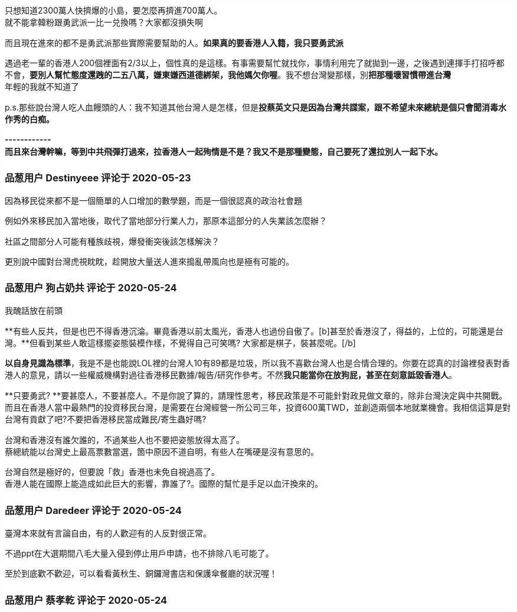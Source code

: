 只想知道2300萬人快擠爆的小島，要怎麼再擠進700萬人。  
就不能拿韓粉跟勇武派一比一兑換嗎？大家都沒損失啊  
  
而且現在進來的都不是勇武派那些實際需要幫助的人。**如果真的要香港人入籍，我只要勇武派**  
  
  
遇過老一輩的香港人200個裡面有2/3以上，個性真的是這樣。有事需要幫忙就找你，事情利用完了就拋到一邊，之後遇到連揮手打招呼都不會，**要別人幫忙態度還跩的二五八萬，嫌東嫌西道德綁架，我他媽欠你喔**。我不想台灣變那樣，別**把那種壞習慣帶進台灣**  
年輕的我就不知道了  
  
p.s.那些說台灣人吃人血饅頭的人：我不知道其他台灣人是怎樣，但是**投蔡英文只是因為台灣共諜案，跟不希望未來總統是個只會聞消毒水作秀的白痴。**  
  
**\------------**  
**而且來台灣幹嘛，等到中共飛彈打過來，拉香港人一起殉情是不是？我又不是那種變態，自己要死了還拉別人一起下水。**
        
                

### 品葱用户 **Destinyeee** 评论于 2020-05-23
        
因為移民從來都不是一個簡單的人口增加的數學題，而是一個很認真的政治社會題  
  
例如外來移民加入當地後，取代了當地部分行業人力，那原本這部分的人失業該怎麼辦？  
  
社區之間部分人可能有種族歧視，爆發衝突後該怎樣解決？  
  
更別說中國對台灣虎視眈眈，趁開放大量送人進來搗亂帶風向也是極有可能的。
        
                

### 品葱用户 **狗占奶共** 评论于 2020-05-24
        
我醜話放在前頭   
  
**有些人反共，但是也巴不得香港沉淪。畢竟香港以前太風光，香港人也過份自傲了。\[b\]甚至於香港沒了，得益的，上位的，可能還是台灣。**但看到某些人敢這樣擺姿態裝模作樣，不覺得自己可笑嗎? 大家都是棋子，裝甚麼呢。\[/b\]  
  
**以自身見識為標準**，我是不是也能說LOL裡的台灣人10有89都是垃圾，所以我不喜歡台灣人也是合情合理的。你要在認真的討論裡發表對香港人的意見，請以一些權威機構對過往香港移民數據/報告/研究作參考。不然**我只能當你在放狗屁，甚至在刻意詆毀香港人**。  
  
**只要勇武? **要甚麼人，不要甚麼人。不是你說了算的，請理性思考，移民政策是不可能針對政見做文章的，除非台灣決定與中共開戰。而且在香港人當中最熱門的投資移民台灣，是需要在台灣經營一所公司三年，投資600萬TWD，並創造兩個本地就業機會。我相信這算是對台灣有貢獻了吧?不要把香港移民當成難民/寄生蟲好嗎?  
  
台灣和香港沒有誰欠誰的，不過某些人也不要把姿態放得太高了。  
蔡總統能以台灣史上最高票數當選，箇中原因不道自明，有些人在嘴硬是沒有意思的。  
  
台灣自然是極好的，但要說「救」香港也未免自視過高了。  
香港人能在國際上能造成如此巨大的影響，靠誰了?。國際的幫忙是手足以血汗換來的。
        
                

### 品葱用户 **Daredeer** 评论于 2020-05-24
        
臺灣本來就有言論自由，有的人歡迎有的人反對很正常。  
  
不過ppt在大選期間八毛大量入侵到停止用戶申請，也不排除八毛可能了。  
  
至於到底歡不歡迎，可以看看黃秋生、銅鑼灣書店和保護傘餐廳的狀況喔！
        
                

### 品葱用户 **蔡孝乾** 评论于 2020-05-24
        